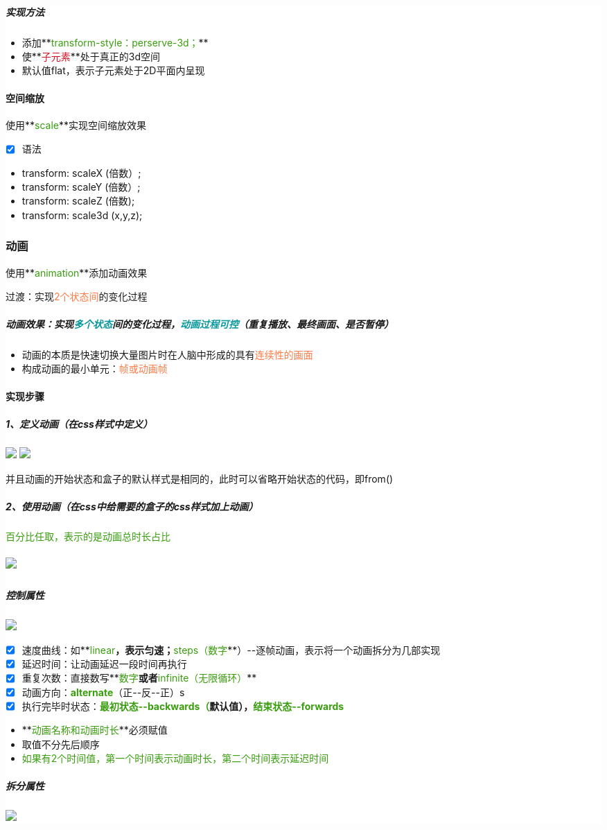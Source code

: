 ##### 实现方法
+ 添加**<font style="color:#389E0D;">transform-style：perserve-3d；</font>**
+ 使**<font style="color:#CF1322;">子元素</font>**处于真正的3d空间
+ 默认值flat，表示子元素处于2D平面内呈现

#### 空间缩放
使用**<font style="color:#389E0D;">scale</font>**实现空间缩放效果

- [x] 语法
+ transform: scaleX (倍数）;
+ transform: scaleY (倍数）;
+ transform: scaleZ (倍数);
+ transform: scale3d (x,y,z);

### 动画
使用**<font style="color:#389E0D;">animation</font>**添加动画效果

过渡：实现<font style="color:#FF7A45;">2个状态间</font>的变化过程

##### 动画效果：实现<font style="color:#08979C;">多个状态</font>间的变化过程，<font style="color:#08979C;">动画过程可控</font>（重复播放、最终画面、是否暂停）
+ 动画的本质是快速切换大量图片时在人脑中形成的具有<font style="color:#FF7A45;">连续性的画面</font>
+ 构成动画的最小单元：<font style="color:#FF7A45;">帧或动画帧</font>

#### 实现步骤
##### 1、定义动画（在css样式中定义）
![](https://cdn.nlark.com/yuque/0/2022/png/2587809/1661060570037-af1dfa91-d84a-4e24-a387-878192a1b958.png)                ![](https://cdn.nlark.com/yuque/0/2022/png/2587809/1661060570059-788207d5-8f45-41f7-a3b3-55b57f8bdd42.png)

并且动画的开始状态和盒子的默认样式是相同的，此时可以省略开始状态的代码，即from()

##### 2、使用动画（在css中给需要的盒子的css样式加上动画）
<font style="color:#389E0D;">百分比任取，表示的是动画总时长占比</font>

##### ![](https://cdn.nlark.com/yuque/0/2022/png/2587809/1661060643680-816c339f-a868-45a5-b38c-c3a93d604e10.png)
##### 控制属性
![](https://cdn.nlark.com/yuque/0/2022/png/2587809/1661061716374-562ab20f-95bf-4b92-ae8a-56f29598ad30.png)

- [x] 速度曲线：如**<font style="color:#389E0D;">linear</font>**，表示匀速；**<font style="color:#389E0D;">steps（数字</font>**）--逐帧动画，表示将一个动画拆分为几部实现
- [x] 延迟时间：让动画延迟一段时间再执行
- [x] 重复次数：直接数写**<font style="color:#389E0D;">数字</font>**或者**<font style="color:#389E0D;">infinite（无限循环）</font>**
- [x] 动画方向：**<font style="color:#389E0D;">alternate</font>**（正--反--正）s
- [x] 执行完毕时状态：**<font style="color:#389E0D;">最初状态--backwards（</font>**默认值），**<font style="color:#389E0D;">结束状态--forwards</font>**
+ **<font style="color:#389E0D;">动画名称和动画时长</font>**必须赋值
+ 取值不分先后顺序
+ <font style="color:#389E0D;">如果有2个时间值，第一个时间表示动画时长，第二个时间表示延迟时间</font>

##### 拆分属性
![](https://cdn.nlark.com/yuque/0/2022/png/2587809/1661063087101-31bcbcf7-678a-44b6-b845-895bd08c50d7.png)
